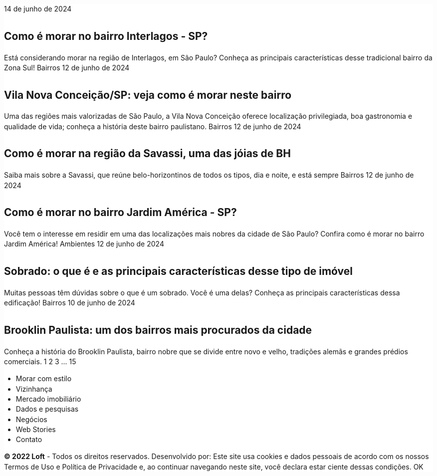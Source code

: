 14 de junho de 2024 
##  Como é morar no bairro Interlagos - SP?
Está considerando morar na região de Interlagos, em São Paulo? Conheça as principais características desse tradicional bairro da Zona Sul! 
Bairros 
12 de junho de 2024 
##  Vila Nova Conceição/SP: veja como é morar neste bairro
Uma das regiões mais valorizadas de São Paulo, a Vila Nova Conceição oferece localização privilegiada, boa gastronomia e qualidade de vida; conheça a história deste bairro paulistano. 
Bairros 
12 de junho de 2024 
##  Como é morar na região da Savassi, uma das jóias de BH
Saiba mais sobre a Savassi, que reúne belo-horizontinos de todos os tipos, dia e noite, e está sempre 
Bairros 
12 de junho de 2024 
##  Como é morar no bairro Jardim América - SP?
Você tem o interesse em residir em uma das localizações mais nobres da cidade de São Paulo? Confira como é morar no bairro Jardim América! 
Ambientes 
12 de junho de 2024 
##  Sobrado: o que é e as principais características desse tipo de imóvel
Muitas pessoas têm dúvidas sobre o que é um sobrado. Você é uma delas? Conheça as principais características dessa edificação! 
Bairros 
10 de junho de 2024 
##  Brooklin Paulista: um dos bairros mais procurados da cidade
Conheça a história do Brooklin Paulista, bairro nobre que se divide entre novo e velho, tradições alemãs e grandes prédios comerciais. 
1 2 3 ... 15 
  * Morar com estilo 
  * Vizinhança 
  * Mercado imobiliário 
  * Dados e pesquisas 
  * Negócios 
  * Web Stories 
  * Contato 


**© 2022 Loft** - Todos os direitos reservados. 
Desenvolvido por: 
Este site usa cookies e dados pessoais de acordo com os nossos Termos de Uso e Política de Privacidade e, ao continuar navegando neste site, você declara estar ciente dessas condições. OK
